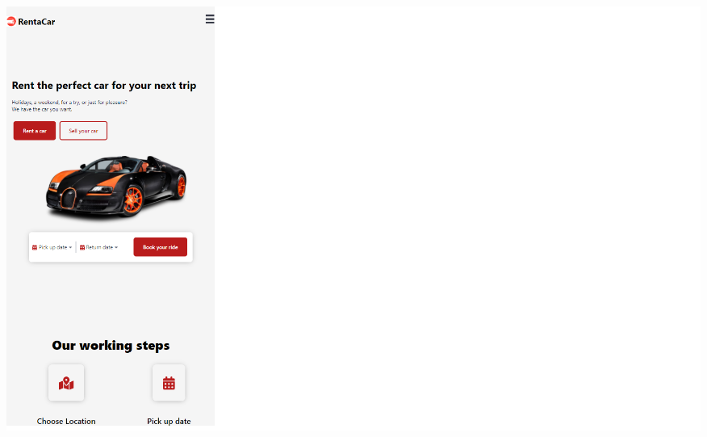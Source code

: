 <img src="https://github.com/Patern14/rentacar-react-tailwind/blob/master/screenshots/Capture%20d%E2%80%99%C3%A9cran%202021-09-11%20170344.png" width="30%" />

